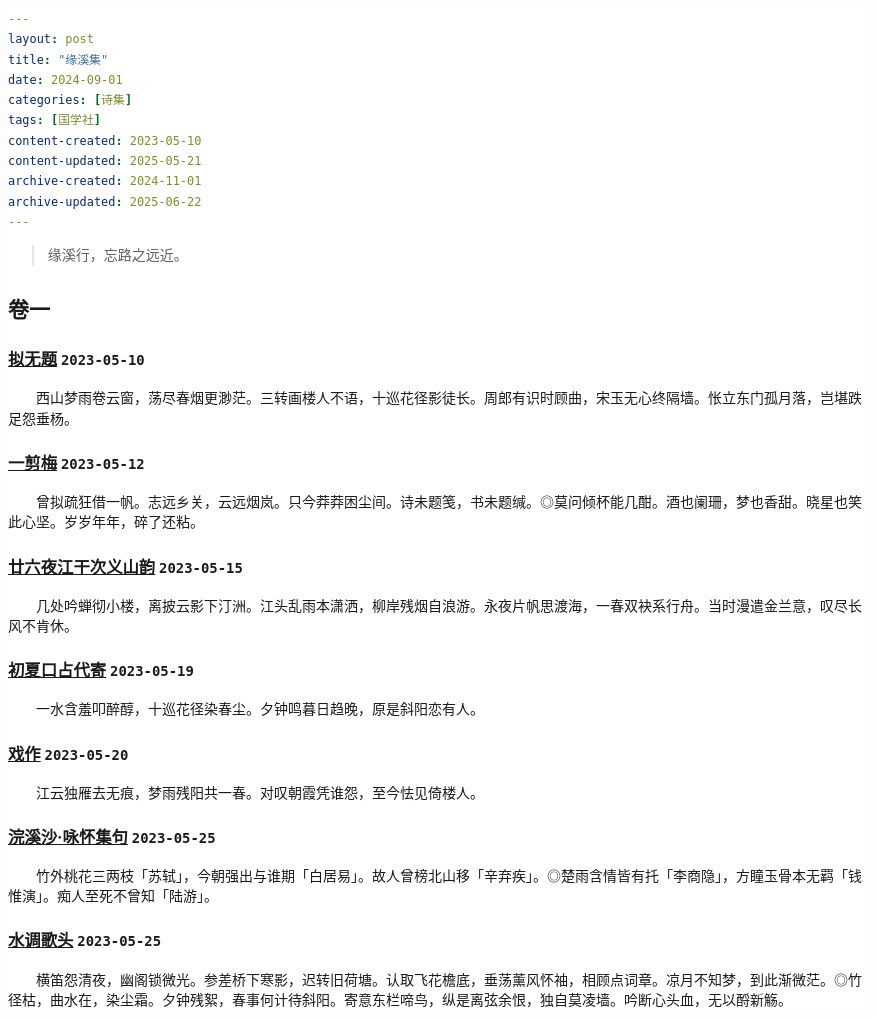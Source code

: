 ```yaml
---
layout: post
title: "缘溪集"
date: 2024-09-01
categories: [诗集]
tags: [国学社]
content-created: 2023-05-10
content-updated: 2025-05-21
archive-created: 2024-11-01
archive-updated: 2025-06-22
---
```


> 缘溪行，忘路之远近。

## 卷一

### [<span class="authorspan xiyan3">拟无题</span>](http://139.224.229.170/poem/31001) `2023-05-10`

　　西山梦雨卷云窗，荡尽春烟更渺茫。三转画楼人不语，十巡花径影徒长。周郎有识时顾曲，宋玉无心终隔墙。怅立东门孤月落，岂堪跌足怨垂杨。

### [<span class="authorspan linyuye0">一剪梅</span>](http://139.224.229.170/poem/02161) `2023-05-12`

　　曾拟疏狂借一帆。志远乡关，云远烟岚。只今莽莽困尘间。诗未题笺，书未题缄。◎莫问倾杯能几酣。酒也阑珊，梦也香甜。晓星也笑此心坚。岁岁年年，碎了还粘。

### [<span class="authorspan xiyan3">廿六夜江干次义山韵</span>](http://139.224.229.170/poem/31002) `2023-05-15`

　　几处吟蝉彻小楼，离披云影下汀洲。江头乱雨本潇洒，柳岸残烟自浪游。永夜片帆思渡海，一春双袂系行舟。当时漫遣金兰意，叹尽长风不肯休。

### [<span class="authorspan linyuye0">初夏口占代寄</span>](http://139.224.229.170/poem/01255) `2023-05-19`

　　一水含羞叩醉醇，十巡花径染春尘。夕钟鸣暮日趋晚，原是斜阳恋有人。

### [<span class="authorspan xiyan3">戏作</span>](http://139.224.229.170/poem/31003) `2023-05-20`

　　江云独雁去无痕，梦雨残阳共一春。对叹朝霞凭谁怨，至今怯见倚楼人。

### [<span class="authorspan linyuye0">浣溪沙·咏怀集句</span>](http://139.224.229.170/poem/02164) `2023-05-25`

　　竹外桃花三两枝「苏轼」，今朝强出与谁期「白居易」。故人曾榜北山移「辛弃疾」。◎楚雨含情皆有托「李商隐」，方瞳玉骨本无羁「钱惟演」。痴人至死不曾知「陆游」。

### [<span class="authorspan xiyan3">水调歌头</span>](http://139.224.229.170/poem/31505) `2023-05-25`

　　横笛怨清夜，幽阁锁微光。参差桥下寒影，迟转旧荷塘。认取飞花檐底，垂荡薰风怀袖，相顾点词章。凉月不知梦，到此渐微茫。◎竹径枯，曲水在，染尘霜。夕钟残絮，春事何计待斜阳。寄意东栏啼鸟，纵是离弦余恨，独自莫凌墙。吟断心头血，无以酹新觞。
